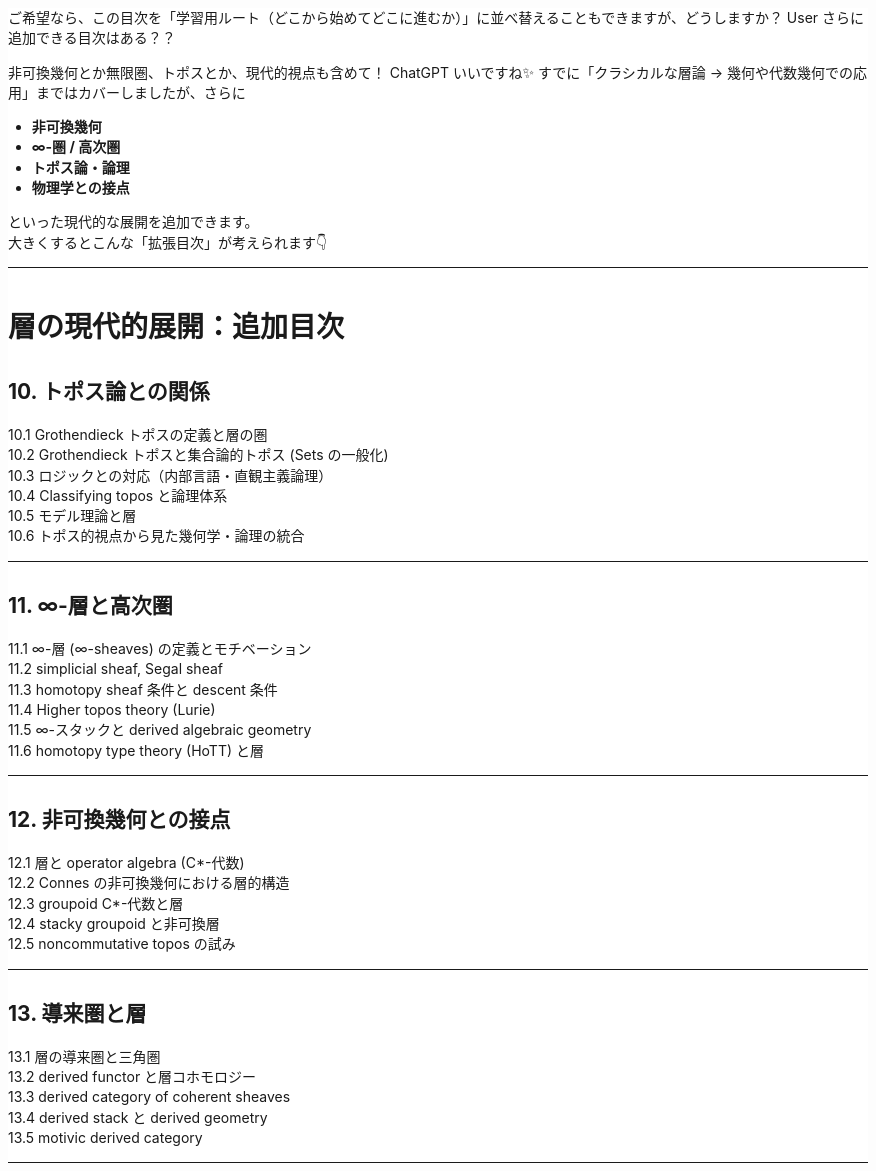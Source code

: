 
ご希望なら、この目次を「学習用ルート（どこから始めてどこに進むか）」に並べ替えることもできますが、どうしますか？
User
さらに追加できる目次はある？？

非可換幾何とか無限圏、トポスとか、現代的視点も含めて！
ChatGPT
いいですね✨ すでに「クラシカルな層論 → 幾何や代数幾何での応用」まではカバーしましたが、さらに  

- **非可換幾何**  
- **∞-圏 / 高次圏**  
- **トポス論・論理**  
- **物理学との接点**  

といった現代的な展開を追加できます。  
大きくするとこんな「拡張目次」が考えられます👇

---

# **層の現代的展開：追加目次**

## 10. **トポス論との関係**
10.1 Grothendieck トポスの定義と層の圏  
10.2 Grothendieck トポスと集合論的トポス (Sets の一般化)  
10.3 ロジックとの対応（内部言語・直観主義論理）  
10.4 Classifying topos と論理体系  
10.5 モデル理論と層  
10.6 トポス的視点から見た幾何学・論理の統合  

---

## 11. **∞-層と高次圏**
11.1 ∞-層 (∞-sheaves) の定義とモチベーション  
11.2 simplicial sheaf, Segal sheaf  
11.3 homotopy sheaf 条件と descent 条件  
11.4 Higher topos theory (Lurie)  
11.5 ∞-スタックと derived algebraic geometry  
11.6 homotopy type theory (HoTT) と層  

---

## 12. **非可換幾何との接点**
12.1 層と operator algebra (C*-代数)  
12.2 Connes の非可換幾何における層的構造  
12.3 groupoid C*-代数と層  
12.4 stacky groupoid と非可換層  
12.5 noncommutative topos の試み  

---

## 13. **導来圏と層**
13.1 層の導来圏と三角圏  
13.2 derived functor と層コホモロジー  
13.3 derived category of coherent sheaves  
13.4 derived stack と derived geometry  
13.5 motivic derived category  

---